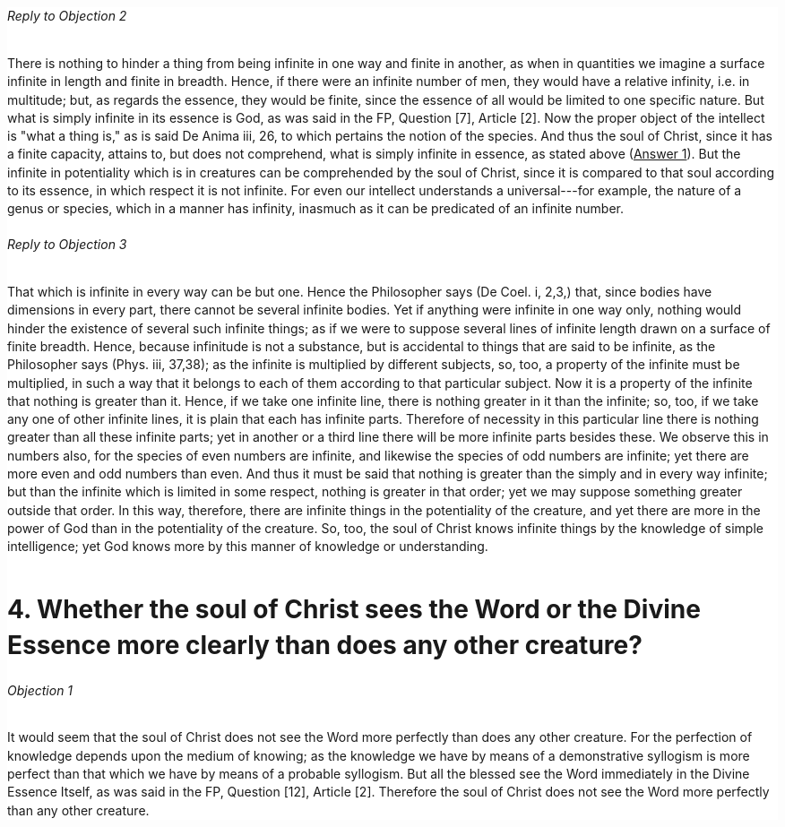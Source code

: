 
###### Reply to Objection 2
There is nothing to hinder a thing from being infinite in one way and finite in another, as when in quantities we imagine a surface infinite in length and finite in breadth. Hence, if there were an infinite number of men, they would have a relative infinity, i.e. in multitude; but, as regards the essence, they would be finite, since the essence of all would be limited to one specific nature. But what is simply infinite in its essence is God, as was said in the FP, Question \[7\], Article \[2\]. Now the proper object of the intellect is "what a thing is," as is said De Anima iii, 26, to which pertains the notion of the species. And thus the soul of Christ, since it has a finite capacity, attains to, but does not comprehend, what is simply infinite in essence, as stated above ([Answer 1](#1.%20Whether%20the%20soul%20of%20Christ%20comprehended%20the%20Word%20or%20the%20Divine%20Essence?%20)). But the infinite in potentiality which is in creatures can be comprehended by the soul of Christ, since it is compared to that soul according to its essence, in which respect it is not infinite. For even our intellect understands a universal---for example, the nature of a genus or species, which in a manner has infinity, inasmuch as it can be predicated of an infinite number.

###### Reply to Objection 3
That which is infinite in every way can be but one. Hence the Philosopher says (De Coel. i, 2,3,) that, since bodies have dimensions in every part, there cannot be several infinite bodies. Yet if anything were infinite in one way only, nothing would hinder the existence of several such infinite things; as if we were to suppose several lines of infinite length drawn on a surface of finite breadth. Hence, because infinitude is not a substance, but is accidental to things that are said to be infinite, as the Philosopher says (Phys. iii, 37,38); as the infinite is multiplied by different subjects, so, too, a property of the infinite must be multiplied, in such a way that it belongs to each of them according to that particular subject. Now it is a property of the infinite that nothing is greater than it. Hence, if we take one infinite line, there is nothing greater in it than the infinite; so, too, if we take any one of other infinite lines, it is plain that each has infinite parts. Therefore of necessity in this particular line there is nothing greater than all these infinite parts; yet in another or a third line there will be more infinite parts besides these. We observe this in numbers also, for the species of even numbers are infinite, and likewise the species of odd numbers are infinite; yet there are more even and odd numbers than even. And thus it must be said that nothing is greater than the simply and in every way infinite; but than the infinite which is limited in some respect, nothing is greater in that order; yet we may suppose something greater outside that order. In this way, therefore, there are infinite things in the potentiality of the creature, and yet there are more in the power of God than in the potentiality of the creature. So, too, the soul of Christ knows infinite things by the knowledge of simple intelligence; yet God knows more by this manner of knowledge or understanding.  




# 4. Whether the soul of Christ sees the Word or the Divine Essence more clearly than does any other creature? 

###### Objection 1
It would seem that the soul of Christ does not see the Word more perfectly than does any other creature. For the perfection of knowledge depends upon the medium of knowing; as the knowledge we have by means of a demonstrative syllogism is more perfect than that which we have by means of a probable syllogism. But all the blessed see the Word immediately in the Divine Essence Itself, as was said in the FP, Question \[12\], Article \[2\]. Therefore the soul of Christ does not see the Word more perfectly than any other creature.  
